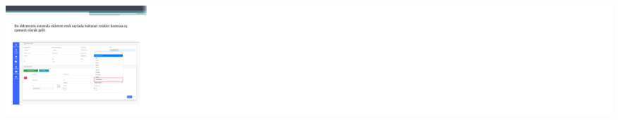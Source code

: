 <img src="https://github.com/Yusuf-E/Java-Spring-Javascript-MySql-Web-Application-Pet-Clinic/blob/main/images/5.jpg" width="200" style="max-width:100%;"></a>
  
<a href="https://github.com/Yusuf-E/Java-Spring-Javascript-MySql-Web-Application-Pet-Clinic/blob/main/images/6.jpg" target="_blank">